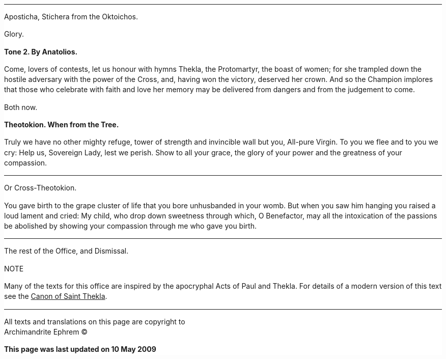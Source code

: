 ****

Aposticha, Stichera from the Oktoichos.

Glory.

**Tone 2. By Anatolios.**

Come, lovers of contests, let us honour with hymns Thekla, the
Protomartyr, the boast of women; for she trampled down the hostile
adversary with the power of the Cross, and, having won the victory,
deserved her crown. And so the Champion implores that those who
celebrate with faith and love her memory may be delivered from dangers
and from the judgement to come.

Both now.

**Theotokion. When from the Tree.**

Truly we have no other mighty refuge, tower of strength and invincible
wall but you, All-pure Virgin. To you we flee and to you we cry: Help
us, Sovereign Lady, lest we perish. Show to all your grace, the glory of
your power and the greatness of your compassion.

****

Or Cross-Theotokion.

You gave birth to the grape cluster of life that you bore unhusbanded in
your womb. But when you saw him hanging you raised a loud lament and
cried: My child, who drop down sweetness through which, O Benefactor,
may all the intoxication of the passions be abolished by showing your
compassion through me who gave you birth.

****

The rest of the Office, and Dismissal.

NOTE

Many of the texts for this office are inspired by the apocryphal Acts of
Paul and Thekla. For details of a modern version of this text see the
[Canon of Saint Thekla](TheklaCan.md).

-----

All texts and translations on this page are copyright to  
Archimandrite Ephrem ©

**This page was last updated on 10 May 2009**

